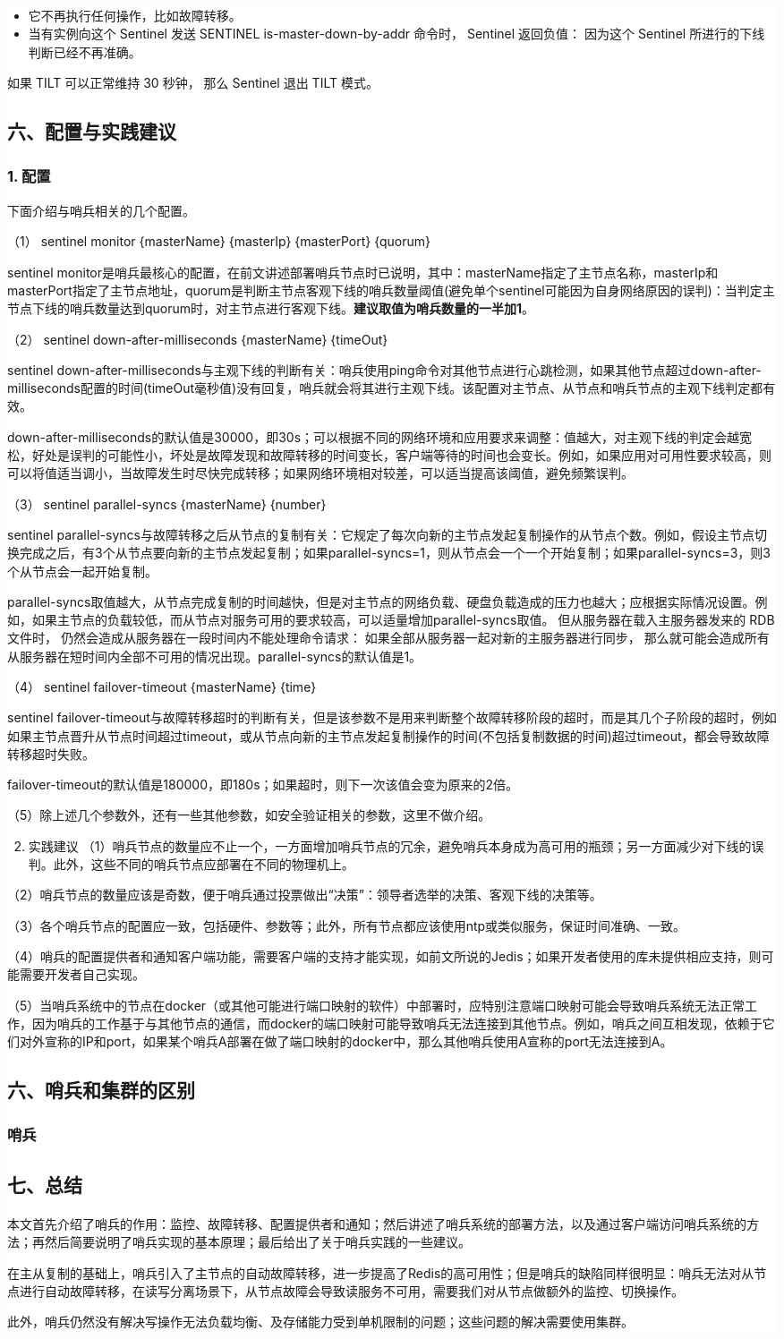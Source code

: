 * 它不再执行任何操作，比如故障转移。
* 当有实例向这个 Sentinel 发送 SENTINEL is-master-down-by-addr 命令时， Sentinel 返回负值： 因为这个 Sentinel 所进行的下线判断已经不再准确。


如果 TILT 可以正常维持 30 秒钟， 那么 Sentinel 退出 TILT 模式。

## 六、配置与实践建议
### 1.  配置
下面介绍与哨兵相关的几个配置。

（1） sentinel monitor {masterName} {masterIp} {masterPort} {quorum}

sentinel monitor是哨兵最核心的配置，在前文讲述部署哨兵节点时已说明，其中：masterName指定了主节点名称，masterIp和masterPort指定了主节点地址，quorum是判断主节点客观下线的哨兵数量阈值(避免单个sentinel可能因为自身网络原因的误判)：当判定主节点下线的哨兵数量达到quorum时，对主节点进行客观下线。**建议取值为哨兵数量的一半加1**。

（2） sentinel down-after-milliseconds {masterName} {timeOut}

sentinel down-after-milliseconds与主观下线的判断有关：哨兵使用ping命令对其他节点进行心跳检测，如果其他节点超过down-after-milliseconds配置的时间(timeOut毫秒值)没有回复，哨兵就会将其进行主观下线。该配置对主节点、从节点和哨兵节点的主观下线判定都有效。

down-after-milliseconds的默认值是30000，即30s；可以根据不同的网络环境和应用要求来调整：值越大，对主观下线的判定会越宽松，好处是误判的可能性小，坏处是故障发现和故障转移的时间变长，客户端等待的时间也会变长。例如，如果应用对可用性要求较高，则可以将值适当调小，当故障发生时尽快完成转移；如果网络环境相对较差，可以适当提高该阈值，避免频繁误判。

（3） sentinel parallel-syncs {masterName} {number}

sentinel parallel-syncs与故障转移之后从节点的复制有关：它规定了每次向新的主节点发起复制操作的从节点个数。例如，假设主节点切换完成之后，有3个从节点要向新的主节点发起复制；如果parallel-syncs=1，则从节点会一个一个开始复制；如果parallel-syncs=3，则3个从节点会一起开始复制。

parallel-syncs取值越大，从节点完成复制的时间越快，但是对主节点的网络负载、硬盘负载造成的压力也越大；应根据实际情况设置。例如，如果主节点的负载较低，而从节点对服务可用的要求较高，可以适量增加parallel-syncs取值。 但从服务器在载入主服务器发来的 RDB 文件时， 仍然会造成从服务器在一段时间内不能处理命令请求： 如果全部从服务器一起对新的主服务器进行同步， 那么就可能会造成所有从服务器在短时间内全部不可用的情况出现。parallel-syncs的默认值是1。

（4） sentinel failover-timeout {masterName} {time}

sentinel failover-timeout与故障转移超时的判断有关，但是该参数不是用来判断整个故障转移阶段的超时，而是其几个子阶段的超时，例如如果主节点晋升从节点时间超过timeout，或从节点向新的主节点发起复制操作的时间(不包括复制数据的时间)超过timeout，都会导致故障转移超时失败。

failover-timeout的默认值是180000，即180s；如果超时，则下一次该值会变为原来的2倍。

（5）除上述几个参数外，还有一些其他参数，如安全验证相关的参数，这里不做介绍。

2.  实践建议
（1）哨兵节点的数量应不止一个，一方面增加哨兵节点的冗余，避免哨兵本身成为高可用的瓶颈；另一方面减少对下线的误判。此外，这些不同的哨兵节点应部署在不同的物理机上。

（2）哨兵节点的数量应该是奇数，便于哨兵通过投票做出“决策”：领导者选举的决策、客观下线的决策等。

（3）各个哨兵节点的配置应一致，包括硬件、参数等；此外，所有节点都应该使用ntp或类似服务，保证时间准确、一致。

（4）哨兵的配置提供者和通知客户端功能，需要客户端的支持才能实现，如前文所说的Jedis；如果开发者使用的库未提供相应支持，则可能需要开发者自己实现。

（5）当哨兵系统中的节点在docker（或其他可能进行端口映射的软件）中部署时，应特别注意端口映射可能会导致哨兵系统无法正常工作，因为哨兵的工作基于与其他节点的通信，而docker的端口映射可能导致哨兵无法连接到其他节点。例如，哨兵之间互相发现，依赖于它们对外宣称的IP和port，如果某个哨兵A部署在做了端口映射的docker中，那么其他哨兵使用A宣称的port无法连接到A。

## 六、哨兵和集群的区别
### 哨兵



## 七、总结
本文首先介绍了哨兵的作用：监控、故障转移、配置提供者和通知；然后讲述了哨兵系统的部署方法，以及通过客户端访问哨兵系统的方法；再然后简要说明了哨兵实现的基本原理；最后给出了关于哨兵实践的一些建议。

在主从复制的基础上，哨兵引入了主节点的自动故障转移，进一步提高了Redis的高可用性；但是哨兵的缺陷同样很明显：哨兵无法对从节点进行自动故障转移，在读写分离场景下，从节点故障会导致读服务不可用，需要我们对从节点做额外的监控、切换操作。

此外，哨兵仍然没有解决写操作无法负载均衡、及存储能力受到单机限制的问题；这些问题的解决需要使用集群。